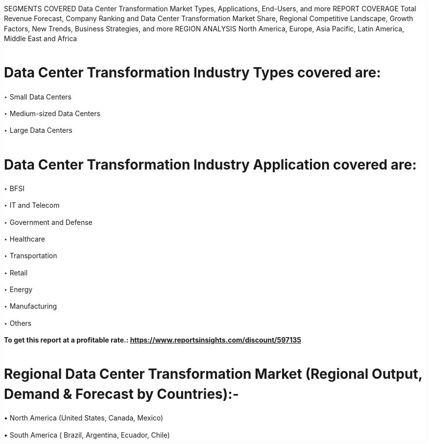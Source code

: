<tr>
<td>SEGMENTS COVERED</td>
<td>Data Center Transformation Market Types, Applications, End-Users, and more</td>
</tr>
<tr>
<td>REPORT COVERAGE</td>
<td>Total Revenue Forecast, Company Ranking and Data Center Transformation Market Share, Regional Competitive Landscape, Growth Factors, New Trends, Business Strategies, and more</td>
</tr>
<tr>
<td>REGION ANALYSIS</td>
<td>North America, Europe, Asia Pacific, Latin America, Middle East and Africa</td>
</tr>
</table>

# <strong>Data Center Transformation Industry Types covered are:</strong>

‣ Small Data Centers

‣ Medium-sized Data Centers

‣ Large Data Centers

# <strong>Data Center Transformation Industry Application covered are:</strong>

‣ BFSI

‣  IT and Telecom

‣  Government and Defense

‣  Healthcare

‣  Transportation

‣  Retail

‣  Energy

‣  Manufacturing

‣  Others

<strong>To get this report at a profitable rate.: <a href=https://www.reportsinsights.com/discount/597135>https://www.reportsinsights.com/discount/597135</a></strong>

# <strong>Regional Data Center Transformation Market (Regional Output, Demand &amp; Forecast by Countries):-</strong>

• North America (United States, Canada, Mexico)

• South America ( Brazil, Argentina, Ecuador, Chile)

